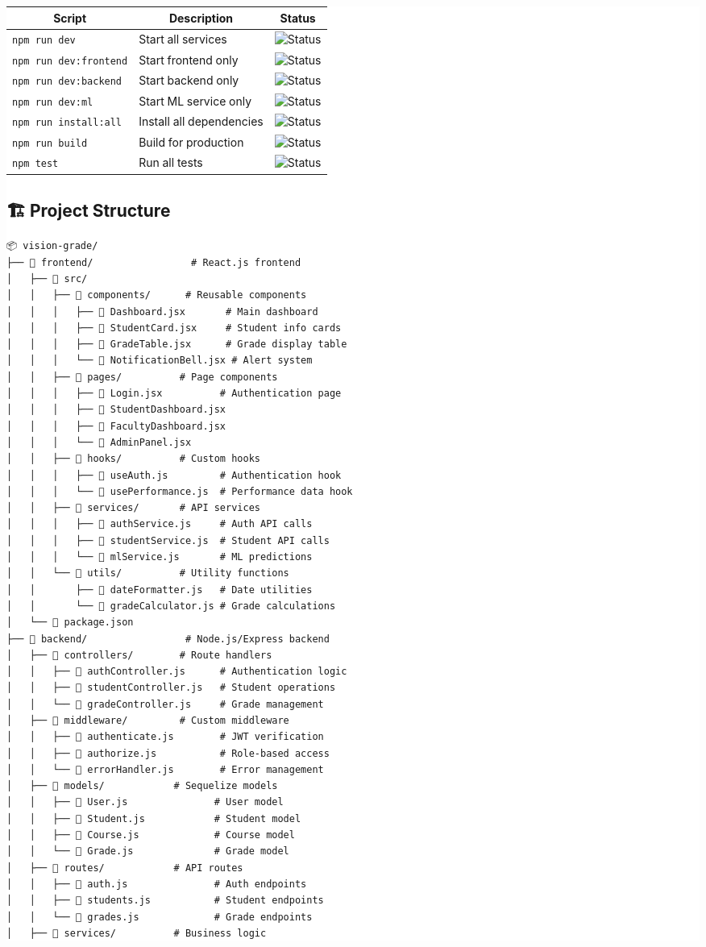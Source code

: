 <div align="center">

| Script | Description | Status |
|--------|-------------|--------|
| `npm run dev` | Start all services | ![Status](https://img.shields.io/badge/Status-Active-success) |
| `npm run dev:frontend` | Start frontend only | ![Status](https://img.shields.io/badge/Status-Active-success) |
| `npm run dev:backend` | Start backend only | ![Status](https://img.shields.io/badge/Status-Active-success) |
| `npm run dev:ml` | Start ML service only | ![Status](https://img.shields.io/badge/Status-Active-success) |
| `npm run install:all` | Install all dependencies | ![Status](https://img.shields.io/badge/Status-Active-success) |
| `npm run build` | Build for production | ![Status](https://img.shields.io/badge/Status-Active-success) |
| `npm test` | Run all tests | ![Status](https://img.shields.io/badge/Status-Active-success) |

</div>

## 🏗️ Project Structure

```
📦 vision-grade/
├── 📁 frontend/                 # React.js frontend
│   ├── 📁 src/
│   │   ├── 📁 components/      # Reusable components
│   │   │   ├── 📄 Dashboard.jsx       # Main dashboard
│   │   │   ├── 📄 StudentCard.jsx     # Student info cards
│   │   │   ├── 📄 GradeTable.jsx      # Grade display table
│   │   │   └── 📄 NotificationBell.jsx # Alert system
│   │   ├── 📁 pages/          # Page components
│   │   │   ├── 📄 Login.jsx          # Authentication page
│   │   │   ├── 📄 StudentDashboard.jsx
│   │   │   ├── 📄 FacultyDashboard.jsx
│   │   │   └── 📄 AdminPanel.jsx
│   │   ├── 📁 hooks/          # Custom hooks
│   │   │   ├── 📄 useAuth.js         # Authentication hook
│   │   │   └── 📄 usePerformance.js  # Performance data hook
│   │   ├── 📁 services/       # API services
│   │   │   ├── 📄 authService.js     # Auth API calls
│   │   │   ├── 📄 studentService.js  # Student API calls
│   │   │   └── 📄 mlService.js       # ML predictions
│   │   └── 📁 utils/          # Utility functions
│   │       ├── 📄 dateFormatter.js   # Date utilities
│   │       └── 📄 gradeCalculator.js # Grade calculations
│   └── 📄 package.json
├── 📁 backend/                 # Node.js/Express backend
│   ├── 📁 controllers/        # Route handlers
│   │   ├── 📄 authController.js      # Authentication logic
│   │   ├── 📄 studentController.js   # Student operations
│   │   └── 📄 gradeController.js     # Grade management
│   ├── 📁 middleware/         # Custom middleware
│   │   ├── 📄 authenticate.js        # JWT verification
│   │   ├── 📄 authorize.js           # Role-based access
│   │   └── 📄 errorHandler.js        # Error management
│   ├── 📁 models/            # Sequelize models
│   │   ├── 📄 User.js               # User model
│   │   ├── 📄 Student.js            # Student model
│   │   ├── 📄 Course.js             # Course model
│   │   └── 📄 Grade.js              # Grade model
│   ├── 📁 routes/            # API routes
│   │   ├── 📄 auth.js               # Auth endpoints
│   │   ├── 📄 students.js           # Student endpoints
│   │   └── 📄 grades.js             # Grade endpoints
│   ├── 📁 services/          # Business logic
```